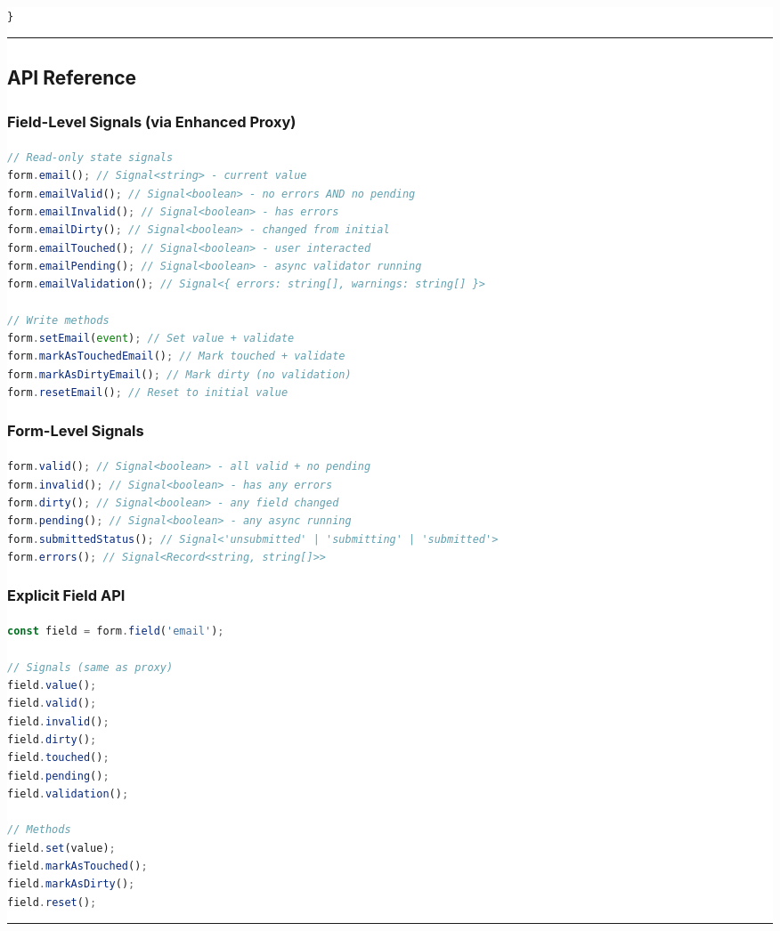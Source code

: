 ```typescript
}
```

---

## API Reference

### Field-Level Signals (via Enhanced Proxy)

```typescript
// Read-only state signals
form.email(); // Signal<string> - current value
form.emailValid(); // Signal<boolean> - no errors AND no pending
form.emailInvalid(); // Signal<boolean> - has errors
form.emailDirty(); // Signal<boolean> - changed from initial
form.emailTouched(); // Signal<boolean> - user interacted
form.emailPending(); // Signal<boolean> - async validator running
form.emailValidation(); // Signal<{ errors: string[], warnings: string[] }>

// Write methods
form.setEmail(event); // Set value + validate
form.markAsTouchedEmail(); // Mark touched + validate
form.markAsDirtyEmail(); // Mark dirty (no validation)
form.resetEmail(); // Reset to initial value
```

### Form-Level Signals

```typescript
form.valid(); // Signal<boolean> - all valid + no pending
form.invalid(); // Signal<boolean> - has any errors
form.dirty(); // Signal<boolean> - any field changed
form.pending(); // Signal<boolean> - any async running
form.submittedStatus(); // Signal<'unsubmitted' | 'submitting' | 'submitted'>
form.errors(); // Signal<Record<string, string[]>>
```

### Explicit Field API

```typescript
const field = form.field('email');

// Signals (same as proxy)
field.value();
field.valid();
field.invalid();
field.dirty();
field.touched();
field.pending();
field.validation();

// Methods
field.set(value);
field.markAsTouched();
field.markAsDirty();
field.reset();
```

---